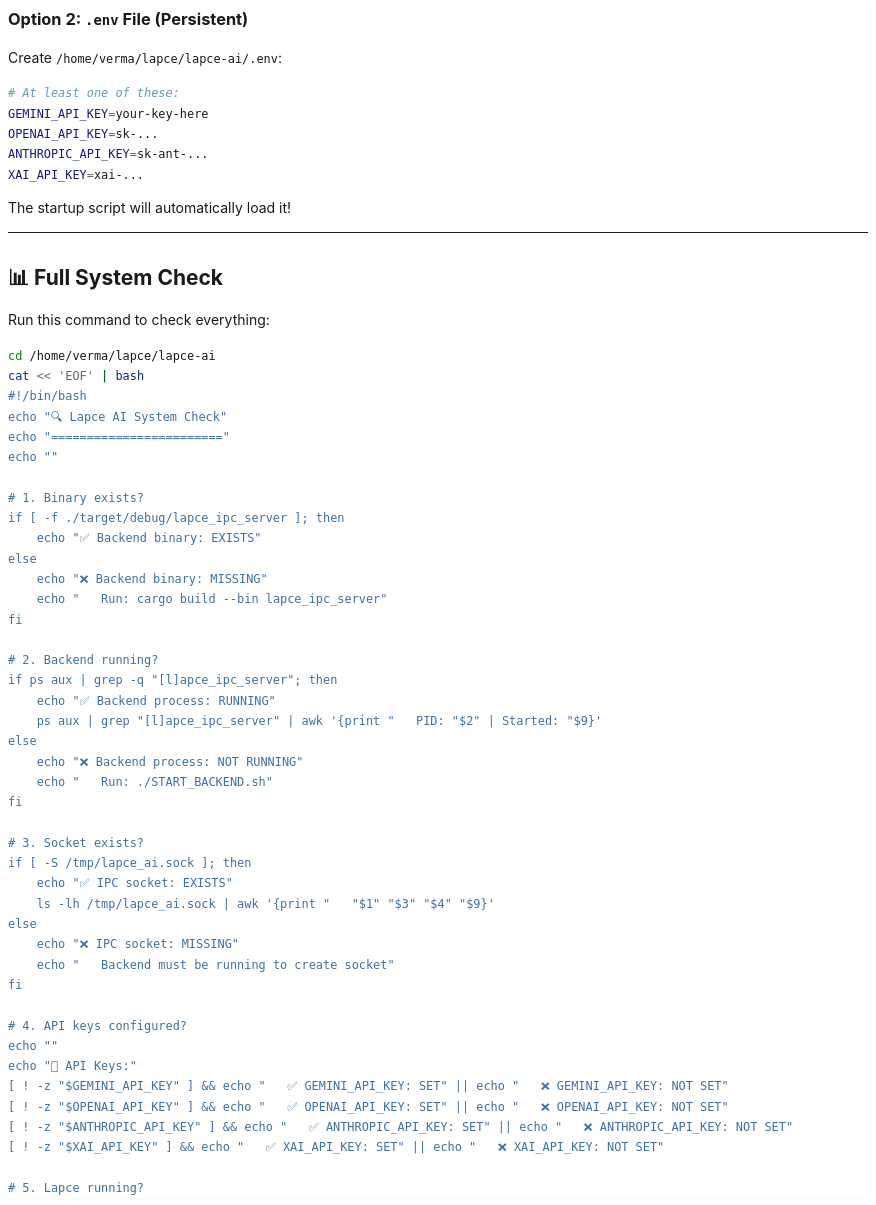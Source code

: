 ### Option 2: `.env` File (Persistent)

Create `/home/verma/lapce/lapce-ai/.env`:
```bash
# At least one of these:
GEMINI_API_KEY=your-key-here
OPENAI_API_KEY=sk-...
ANTHROPIC_API_KEY=sk-ant-...
XAI_API_KEY=xai-...
```

The startup script will automatically load it!

---

## 📊 Full System Check

Run this command to check everything:

```bash
cd /home/verma/lapce/lapce-ai
cat << 'EOF' | bash
#!/bin/bash
echo "🔍 Lapce AI System Check"
echo "========================"
echo ""

# 1. Binary exists?
if [ -f ./target/debug/lapce_ipc_server ]; then
    echo "✅ Backend binary: EXISTS"
else
    echo "❌ Backend binary: MISSING"
    echo "   Run: cargo build --bin lapce_ipc_server"
fi

# 2. Backend running?
if ps aux | grep -q "[l]apce_ipc_server"; then
    echo "✅ Backend process: RUNNING"
    ps aux | grep "[l]apce_ipc_server" | awk '{print "   PID: "$2" | Started: "$9}'
else
    echo "❌ Backend process: NOT RUNNING"
    echo "   Run: ./START_BACKEND.sh"
fi

# 3. Socket exists?
if [ -S /tmp/lapce_ai.sock ]; then
    echo "✅ IPC socket: EXISTS"
    ls -lh /tmp/lapce_ai.sock | awk '{print "   "$1" "$3" "$4" "$9}'
else
    echo "❌ IPC socket: MISSING"
    echo "   Backend must be running to create socket"
fi

# 4. API keys configured?
echo ""
echo "🔑 API Keys:"
[ ! -z "$GEMINI_API_KEY" ] && echo "   ✅ GEMINI_API_KEY: SET" || echo "   ❌ GEMINI_API_KEY: NOT SET"
[ ! -z "$OPENAI_API_KEY" ] && echo "   ✅ OPENAI_API_KEY: SET" || echo "   ❌ OPENAI_API_KEY: NOT SET"
[ ! -z "$ANTHROPIC_API_KEY" ] && echo "   ✅ ANTHROPIC_API_KEY: SET" || echo "   ❌ ANTHROPIC_API_KEY: NOT SET"
[ ! -z "$XAI_API_KEY" ] && echo "   ✅ XAI_API_KEY: SET" || echo "   ❌ XAI_API_KEY: NOT SET"

# 5. Lapce running?
```